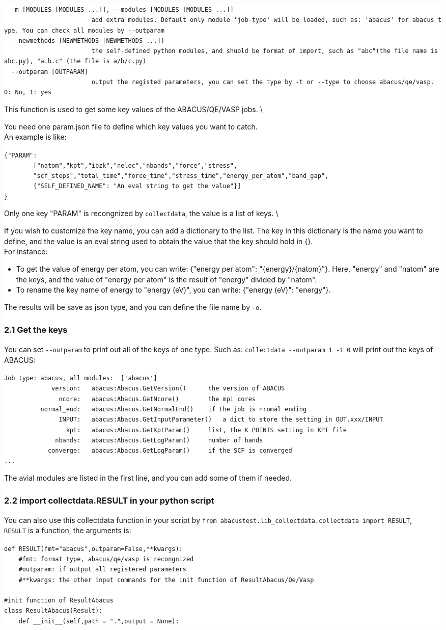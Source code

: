 ```
  -m [MODULES [MODULES ...]], --modules [MODULES [MODULES ...]]
                        add extra modules. Default only module 'job-type' will be loaded, such as: 'abacus' for abacus type. You can check all modules by --outparam
  --newmethods [NEWMETHODS [NEWMETHODS ...]]
                        the self-defined python modules, and shuold be format of import, such as "abc"(the file name is abc.py), "a.b.c" (the file is a/b/c.py)
  --outparam [OUTPARAM]
                        output the registed parameters, you can set the type by -t or --type to choose abacus/qe/vasp. 0: No, 1: yes
```
This function is used to get some key values of the ABACUS/QE/VASP jobs. \

You need one param.json file to define which key values you want to catch. \
An example is like:
```
{"PARAM":
        ["natom","kpt","ibzk","nelec","nbands","force","stress",
        "scf_steps","total_time","force_time","stress_time","energy_per_atom","band_gap",
        {"SELF_DEFINED_NAME": "An eval string to get the value"}]
}
```
Only one key "PARAM" is recongnized by `collectdata`, the value is a list of keys. \

If you wish to customize the key name, you can add a dictionary to the list. The key in this dictionary is the name you want to define, and the value is an eval string used to obtain the value that the key should hold in {}.\
For instance:
- To get the value of energy per atom, you can write: {"energy per atom": "{energy}/{natom}"}. Here, "energy" and "natom" are the keys, and the value of "energy per atom" is the result of "energy" divided by "natom".
- To rename the key name of energy to "energy (eV)", you can write: {"energy (eV)": "energy"}.



The results will be save as json type, and you can define the file name by `-o`.

### 2.1 Get the keys
You can set `--outparam` to print out all of the keys of one type. Such as: `collectdata --outparam 1 -t 0` will print out the keys of ABACUS:
```
Job type: abacus, all modules:  ['abacus']
             version:	abacus:Abacus.GetVersion()    	the version of ABACUS
               ncore:	abacus:Abacus.GetNcore()      	the mpi cores
          normal_end:	abacus:Abacus.GetNormalEnd()  	if the job is nromal ending
               INPUT:	abacus:Abacus.GetInputParameter()	a dict to store the setting in OUT.xxx/INPUT
                 kpt:	abacus:Abacus.GetKptParam()   	list, the K POINTS setting in KPT file
              nbands:	abacus:Abacus.GetLogParam()   	number of bands
            converge:	abacus:Abacus.GetLogParam()   	if the SCF is converged
...
```
The avial modules are listed in the first line, and you can add some of them if needed.

### 2.2 import collectdata.RESULT in your python script
You can also use this collectdata function in your script by `from abacustest.lib_collectdata.collectdata import RESULT`, \
`RESULT` is a function, the arguments is: 
```
def RESULT(fmt="abacus",outparam=False,**kwargs):
    #fmt: format type, abacus/qe/vasp is recongnized
    #outparam: if output all registered parameters
    #**kwargs: the other input commands for the init function of ResultAbacus/Qe/Vasp

#init function of ResultAbacus
class ResultAbacus(Result):
    def __init__(self,path = ".",output = None):
```